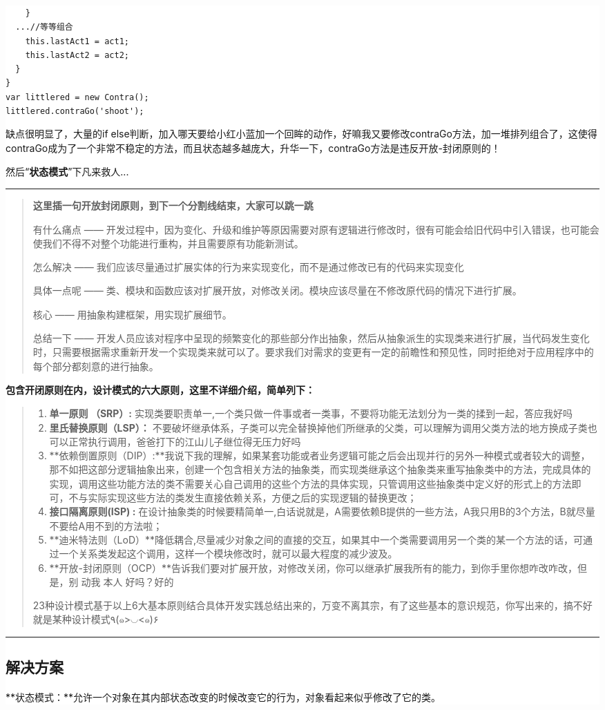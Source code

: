 	    }
	  ...//等等组合
	    this.lastAct1 = act1;
	    this.lastAct2 = act2;
	  }
	}
	var littlered = new Contra();
	littlered.contraGo('shoot');



缺点很明显了，大量的if else判断，加入哪天要给小红小蓝加一个回眸的动作，好嘛我又要修改contraGo方法，加一堆排列组合了，这使得contraGo成为了一个非常不稳定的方法，而且状态越多越庞大，升华一下，contraGo方法是违反开放-封闭原则的！

然后“**状态模式**”下凡来救人...

------------------------------------------------------------------------------
> **这里插一句开放封闭原则，到下一个分割线结束，大家可以跳一跳**
> 　
> 
> 有什么痛点 —— 开发过程中，因为变化、升级和维护等原因需要对原有逻辑进行修改时，很有可能会给旧代码中引入错误，也可能会使我们不得不对整个功能进行重构，并且需要原有功能新测试。
> 
> 怎么解决 —— 我们应该尽量通过扩展实体的行为来实现变化，而不是通过修改已有的代码来实现变化
> 
> 具体一点呢 —— 类、模块和函数应该对扩展开放，对修改关闭。模块应该尽量在不修改原代码的情况下进行扩展。
> 
> 核心 —— 用抽象构建框架，用实现扩展细节。
> 
> 总结一下 —— 开发人员应该对程序中呈现的频繁变化的那些部分作出抽象，然后从抽象派生的实现类来进行扩展，当代码发生变化时，只需要根据需求重新开发一个实现类来就可以了。要求我们对需求的变更有一定的前瞻性和预见性，同时拒绝对于应用程序中的每个部分都刻意的进行抽象。
> 
> 
**包含开闭原则在内，设计模式的六大原则，这里不详细介绍，简单列下：**
> 
> 1. **单一原则 （SRP）:** 实现类要职责单一,一个类只做一件事或者一类事，不要将功能无法划分为一类的揉到一起，答应我好吗
> 2. **里氏替换原则（LSP）：** 不要破坏继承体系，子类可以完全替换掉他们所继承的父类，可以理解为调用父类方法的地方换成子类也可以正常执行调用，爸爸打下的江山儿子继位得无压力好吗
> 3. **依赖倒置原则（DIP）:**我说下我的理解，如果某套功能或者业务逻辑可能之后会出现并行的另外一种模式或者较大的调整，那不如把这部分逻辑抽象出来，创建一个包含相关方法的抽象类，而实现类继承这个抽象类来重写抽象类中的方法，完成具体的实现，调用这些功能方法的类不需要关心自己调用的这些个方法的具体实现，只管调用这些抽象类中定义好的形式上的方法即可，不与实际实现这些方法的类发生直接依赖关系，方便之后的实现逻辑的替换更改；
> 4. **接口隔离原则(ISP) :** 在设计抽象类的时候要精简单一,白话说就是，A需要依赖B提供的一些方法，A我只用B的3个方法，B就尽量不要给A用不到的方法啦；
> 5. **迪米特法则（LoD）**降低耦合,尽量减少对象之间的直接的交互，如果其中一个类需要调用另一个类的某一个方法的话，可通过一个关系类发起这个调用，这样一个模块修改时，就可以最大程度的减少波及。
> 6. **开放-封闭原则（OCP）**告诉我们要对扩展开放，对修改关闭，你可以继承扩展我所有的能力，到你手里你想咋改咋改，但是，别 动我 本人 好吗？好的
> 
> 23种设计模式基于以上6大基本原则结合具体开发实践总结出来的，万变不离其宗，有了这些基本的意识规范，你写出来的，搞不好就是某种设计模式٩(๑>◡<๑)۶ 


---------------------------------------------------------------------------------



## 解决方案 ##
**状态模式：**允许一个对象在其内部状态改变的时候改变它的行为，对象看起来似乎修改了它的类。

